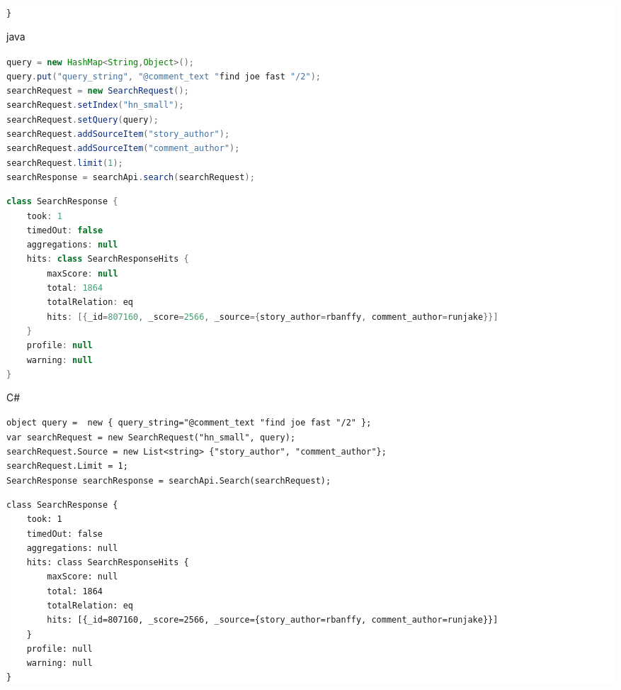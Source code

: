 ```javascript
}
```


java


```java
query = new HashMap<String,Object>();
query.put("query_string", "@comment_text "find joe fast "/2");
searchRequest = new SearchRequest();
searchRequest.setIndex("hn_small");
searchRequest.setQuery(query);
searchRequest.addSourceItem("story_author");
searchRequest.addSourceItem("comment_author");
searchRequest.limit(1);
searchResponse = searchApi.search(searchRequest);
```

```java
class SearchResponse {
    took: 1
    timedOut: false
    aggregations: null
    hits: class SearchResponseHits {
        maxScore: null
        total: 1864
        totalRelation: eq
        hits: [{_id=807160, _score=2566, _source={story_author=rbanffy, comment_author=runjake}}]
    }
    profile: null
    warning: null
}
```


C#


```clike
object query =  new { query_string="@comment_text "find joe fast "/2" };
var searchRequest = new SearchRequest("hn_small", query);
searchRequest.Source = new List<string> {"story_author", "comment_author"};
searchRequest.Limit = 1;
SearchResponse searchResponse = searchApi.Search(searchRequest);
```

```clike
class SearchResponse {
    took: 1
    timedOut: false
    aggregations: null
    hits: class SearchResponseHits {
        maxScore: null
        total: 1864
        totalRelation: eq
        hits: [{_id=807160, _score=2566, _source={story_author=rbanffy, comment_author=runjake}}]
    }
    profile: null
    warning: null
}
```
